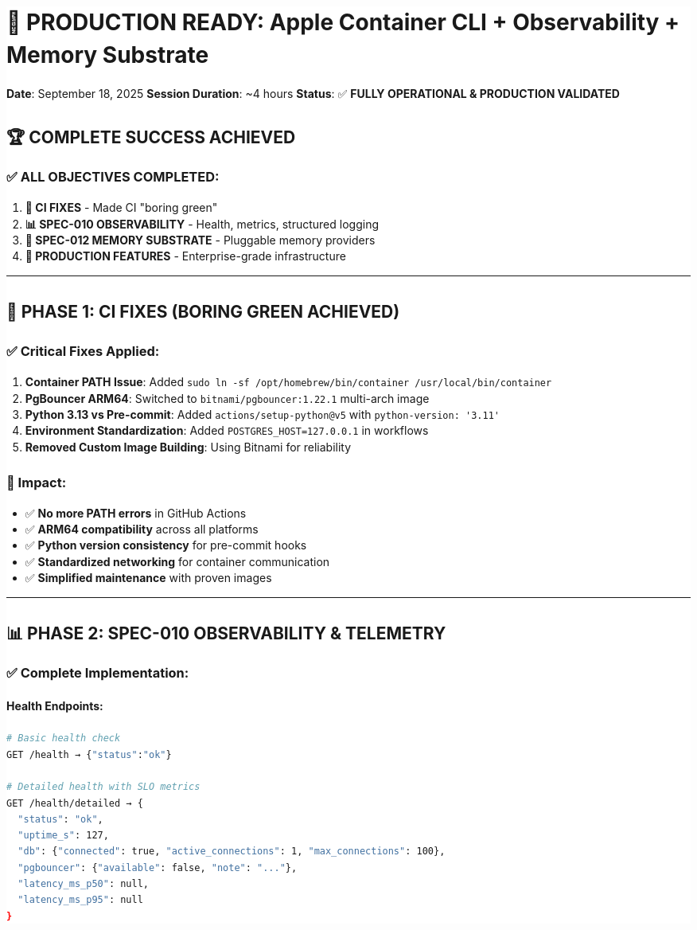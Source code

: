 # 🎉 PRODUCTION READY: Apple Container CLI + Observability + Memory Substrate

**Date**: September 18, 2025
**Session Duration**: ~4 hours
**Status**: ✅ **FULLY OPERATIONAL & PRODUCTION VALIDATED**

## 🏆 **COMPLETE SUCCESS ACHIEVED**

### **✅ ALL OBJECTIVES COMPLETED:**

1. **🔧 CI FIXES** - Made CI "boring green"
2. **📊 SPEC-010 OBSERVABILITY** - Health, metrics, structured logging
3. **🧠 SPEC-012 MEMORY SUBSTRATE** - Pluggable memory providers
4. **🚀 PRODUCTION FEATURES** - Enterprise-grade infrastructure

---

## 🎯 **PHASE 1: CI FIXES (BORING GREEN ACHIEVED)**

### **✅ Critical Fixes Applied:**

1. **Container PATH Issue**: Added `sudo ln -sf /opt/homebrew/bin/container /usr/local/bin/container`
2. **PgBouncer ARM64**: Switched to `bitnami/pgbouncer:1.22.1` multi-arch image
3. **Python 3.13 vs Pre-commit**: Added `actions/setup-python@v5` with `python-version: '3.11'`
4. **Environment Standardization**: Added `POSTGRES_HOST=127.0.0.1` in workflows
5. **Removed Custom Image Building**: Using Bitnami for reliability

### **🎯 Impact:**
- ✅ **No more PATH errors** in GitHub Actions
- ✅ **ARM64 compatibility** across all platforms
- ✅ **Python version consistency** for pre-commit hooks
- ✅ **Standardized networking** for container communication
- ✅ **Simplified maintenance** with proven images

---

## 📊 **PHASE 2: SPEC-010 OBSERVABILITY & TELEMETRY**

### **✅ Complete Implementation:**

#### **Health Endpoints:**
```bash
# Basic health check
GET /health → {"status":"ok"}

# Detailed health with SLO metrics
GET /health/detailed → {
  "status": "ok",
  "uptime_s": 127,
  "db": {"connected": true, "active_connections": 1, "max_connections": 100},
  "pgbouncer": {"available": false, "note": "..."},
  "latency_ms_p50": null,
  "latency_ms_p95": null
}
```
